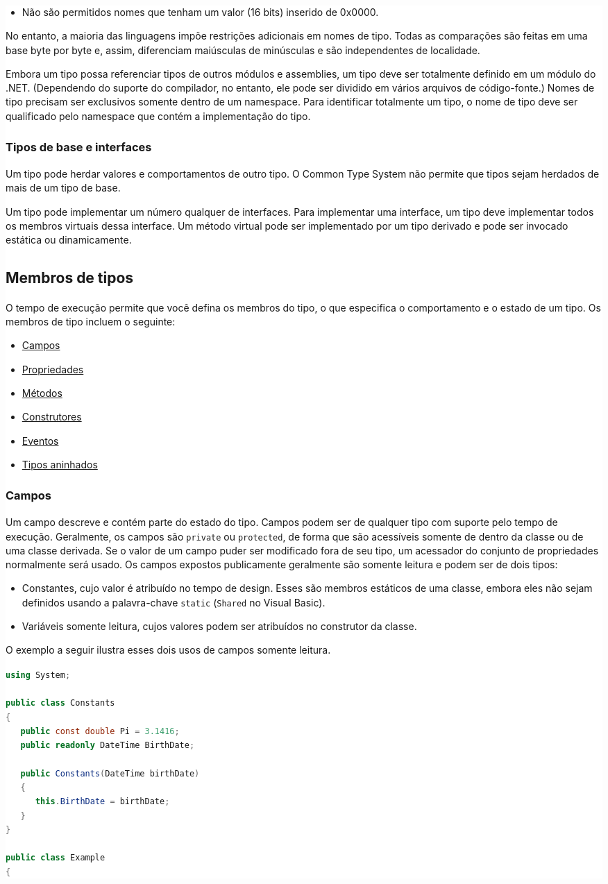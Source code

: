 * Não são permitidos nomes que tenham um valor (16 bits) inserido de 0x0000.

No entanto, a maioria das linguagens impõe restrições adicionais em nomes de tipo. Todas as comparações são feitas em uma base byte por byte e, assim, diferenciam maiúsculas de minúsculas e são independentes de localidade.

Embora um tipo possa referenciar tipos de outros módulos e assemblies, um tipo deve ser totalmente definido em um módulo do .NET. (Dependendo do suporte do compilador, no entanto, ele pode ser dividido em vários arquivos de código-fonte.) Nomes de tipo precisam ser exclusivos somente dentro de um namespace. Para identificar totalmente um tipo, o nome de tipo deve ser qualificado pelo namespace que contém a implementação do tipo.

### <a name="base-types-and-interfaces"></a>Tipos de base e interfaces

Um tipo pode herdar valores e comportamentos de outro tipo. O Common Type System não permite que tipos sejam herdados de mais de um tipo de base.

Um tipo pode implementar um número qualquer de interfaces. Para implementar uma interface, um tipo deve implementar todos os membros virtuais dessa interface. Um método virtual pode ser implementado por um tipo derivado e pode ser invocado estática ou dinamicamente.

## <a name="type-members"></a>Membros de tipos

O tempo de execução permite que você defina os membros do tipo, o que especifica o comportamento e o estado de um tipo. Os membros de tipo incluem o seguinte:

* [Campos](#fields)

* [Propriedades](#properties)

* [Métodos](#methods)

* [Construtores](#constructors)

* [Eventos](#events)

* [Tipos aninhados](#nested-types)

### <a name="fields"></a>Campos

Um campo descreve e contém parte do estado do tipo. Campos podem ser de qualquer tipo com suporte pelo tempo de execução. Geralmente, os campos são `private` ou `protected`, de forma que são acessíveis somente de dentro da classe ou de uma classe derivada. Se o valor de um campo puder ser modificado fora de seu tipo, um acessador do conjunto de propriedades normalmente será usado. Os campos expostos publicamente geralmente são somente leitura e podem ser de dois tipos: 

* Constantes, cujo valor é atribuído no tempo de design. Esses são membros estáticos de uma classe, embora eles não sejam definidos usando a palavra-chave `static` (`Shared` no Visual Basic).

* Variáveis somente leitura, cujos valores podem ser atribuídos no construtor da classe.

O exemplo a seguir ilustra esses dois usos de campos somente leitura.

```csharp
using System;

public class Constants
{
   public const double Pi = 3.1416;
   public readonly DateTime BirthDate;

   public Constants(DateTime birthDate)
   {
      this.BirthDate = birthDate;
   }
}

public class Example
{
```